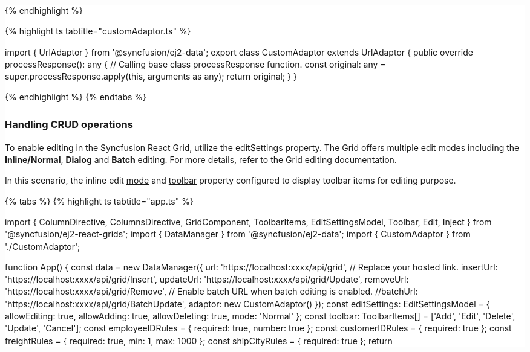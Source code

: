 {% endhighlight %}

{% highlight ts tabtitle="customAdaptor.ts" %}

import { UrlAdaptor } from '@syncfusion/ej2-data';
export class CustomAdaptor extends UrlAdaptor 
{
  public override processResponse(): any 
  {
    // Calling base class processResponse function.
    const original: any = super.processResponse.apply(this, arguments as any);
    return original;
  }
}

{% endhighlight %}
{% endtabs %}

### Handling CRUD operations

To enable editing in the Syncfusion React Grid, utilize the [editSettings](https://ej2.syncfusion.com/react/documentation/api/grid/editSettings/) property. The Grid offers multiple edit modes including the **Inline/Normal**, **Dialog** and **Batch** editing. For more details, refer to the Grid [editing](https://ej2.syncfusion.com/react/documentation/grid/editing/edit) documentation.

In this scenario, the inline edit [mode](https://ej2.syncfusion.com/react/documentation/api/grid/editSettings/#mode) and [toolbar](https://ej2.syncfusion.com/react/documentation/api/grid/#toolbar) property configured to display toolbar items for editing purpose.

{% tabs %}
{% highlight ts tabtitle="app.ts" %}

import { ColumnDirective, ColumnsDirective, GridComponent, ToolbarItems, EditSettingsModel, Toolbar, Edit, Inject } from '@syncfusion/ej2-react-grids';
import { DataManager } from '@syncfusion/ej2-data';
import { CustomAdaptor } from './CustomAdaptor';

function App() {
    const data = new DataManager({ 
      url: 'https://localhost:xxxx/api/grid', // Replace your hosted link.
      insertUrl: 'https://localhost:xxxx/api/grid/Insert',
      updateUrl: 'https://localhost:xxxx/api/grid/Update',
      removeUrl: 'https://localhost:xxxx/api/grid/Remove',
      // Enable batch URL when batch editing is enabled.
      //batchUrl: 'https://localhost:xxxx/api/grid/BatchUpdate', 
      adaptor: new CustomAdaptor()
    });
    const editSettings: EditSettingsModel = { allowEditing: true, allowAdding: true, allowDeleting: true, mode: 'Normal' };
    const toolbar: ToolbarItems[] = ['Add', 'Edit', 'Delete', 'Update', 'Cancel'];
    const employeeIDRules = { required: true, number: true };
    const customerIDRules = { required: true };
    const freightRules = { required: true, min: 1, max: 1000 };
    const shipCityRules = { required: true };
    return <GridComponent dataSource={data} editSettings={editSettings} toolbar={toolbar} height={320}>
        <ColumnsDirective>
            <ColumnDirective field='OrderID' headerText='Order ID' isIdentity={true} isPrimaryKey={true} width='150' textAlign='Right'></ColumnDirective>
            <ColumnDirective field='CustomerID' headerText='Customer ID' validationRules={customerIDRules} width='150'></ColumnDirective>
            <ColumnDirective field='EmployeeID' headerText='EmployeeID' textAlign='Right' validationRules={employeeIDRules} width='160'></ColumnDirective>
            <ColumnDirective field='Freight' headerText='Freight' format='C2' validationRules={freightRules} width='160' textAlign='Right'></ColumnDirective>
            <ColumnDirective field='ShipCity' headerText='Ship City' validationRules={shipCityRules} width='150' />
        </ColumnsDirective>